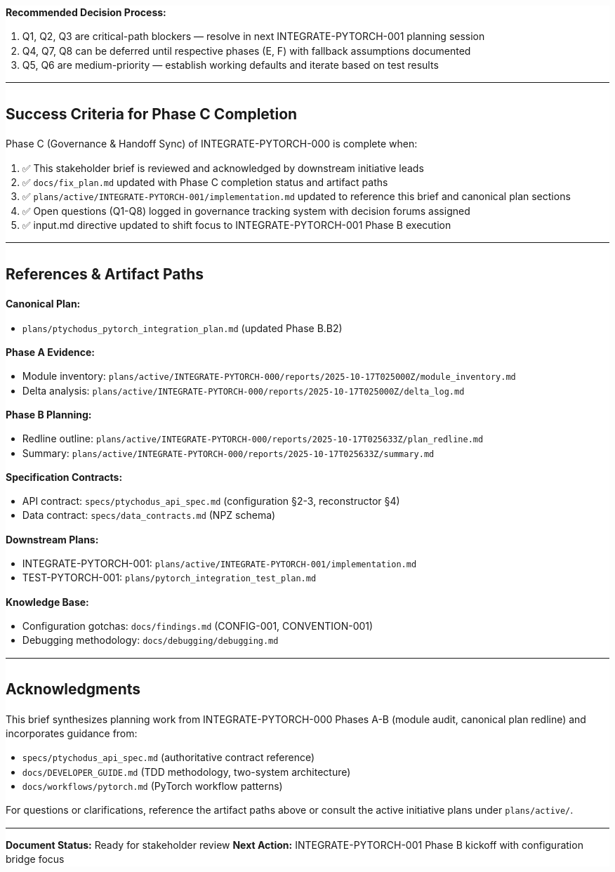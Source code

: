 **Recommended Decision Process:**
1. Q1, Q2, Q3 are critical-path blockers — resolve in next INTEGRATE-PYTORCH-001 planning session
2. Q4, Q7, Q8 can be deferred until respective phases (E, F) with fallback assumptions documented
3. Q5, Q6 are medium-priority — establish working defaults and iterate based on test results

---

## Success Criteria for Phase C Completion

Phase C (Governance & Handoff Sync) of INTEGRATE-PYTORCH-000 is complete when:

1. ✅ This stakeholder brief is reviewed and acknowledged by downstream initiative leads
2. ✅ `docs/fix_plan.md` updated with Phase C completion status and artifact paths
3. ✅ `plans/active/INTEGRATE-PYTORCH-001/implementation.md` updated to reference this brief and canonical plan sections
4. ✅ Open questions (Q1-Q8) logged in governance tracking system with decision forums assigned
5. ✅ input.md directive updated to shift focus to INTEGRATE-PYTORCH-001 Phase B execution

---

## References & Artifact Paths

**Canonical Plan:**
- `plans/ptychodus_pytorch_integration_plan.md` (updated Phase B.B2)

**Phase A Evidence:**
- Module inventory: `plans/active/INTEGRATE-PYTORCH-000/reports/2025-10-17T025000Z/module_inventory.md`
- Delta analysis: `plans/active/INTEGRATE-PYTORCH-000/reports/2025-10-17T025000Z/delta_log.md`

**Phase B Planning:**
- Redline outline: `plans/active/INTEGRATE-PYTORCH-000/reports/2025-10-17T025633Z/plan_redline.md`
- Summary: `plans/active/INTEGRATE-PYTORCH-000/reports/2025-10-17T025633Z/summary.md`

**Specification Contracts:**
- API contract: `specs/ptychodus_api_spec.md` (configuration §2-3, reconstructor §4)
- Data contract: `specs/data_contracts.md` (NPZ schema)

**Downstream Plans:**
- INTEGRATE-PYTORCH-001: `plans/active/INTEGRATE-PYTORCH-001/implementation.md`
- TEST-PYTORCH-001: `plans/pytorch_integration_test_plan.md`

**Knowledge Base:**
- Configuration gotchas: `docs/findings.md` (CONFIG-001, CONVENTION-001)
- Debugging methodology: `docs/debugging/debugging.md`

---

## Acknowledgments

This brief synthesizes planning work from INTEGRATE-PYTORCH-000 Phases A-B (module audit, canonical plan redline) and incorporates guidance from:
- `specs/ptychodus_api_spec.md` (authoritative contract reference)
- `docs/DEVELOPER_GUIDE.md` (TDD methodology, two-system architecture)
- `docs/workflows/pytorch.md` (PyTorch workflow patterns)

For questions or clarifications, reference the artifact paths above or consult the active initiative plans under `plans/active/`.

---

**Document Status:** Ready for stakeholder review
**Next Action:** INTEGRATE-PYTORCH-001 Phase B kickoff with configuration bridge focus
